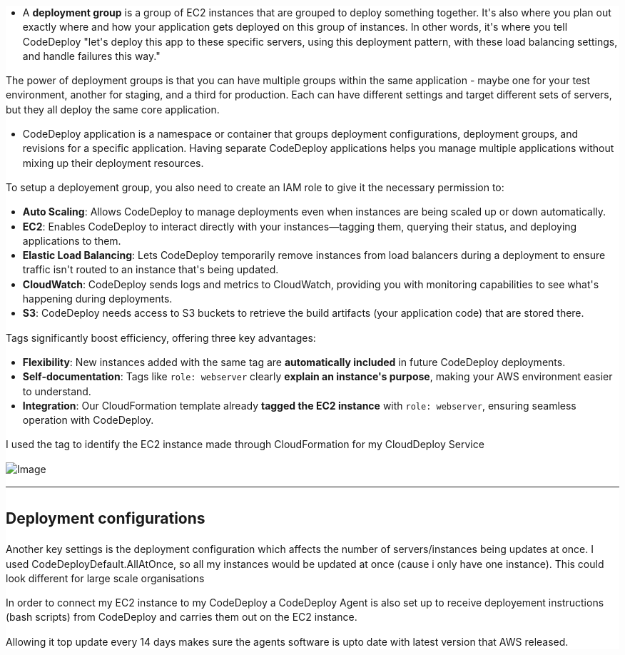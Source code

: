 - A **deployment group** is a group of EC2 instances that are grouped to deploy something together. It's also where you plan out exactly where and how your application gets deployed on this group of instances. In other words, it's where you tell CodeDeploy "let's deploy this app to these specific servers, using this deployment pattern, with these load balancing settings, and handle failures this way."


The power of deployment groups is that you can have multiple groups within the same application - maybe one for your test environment, another for staging, and a third for production. Each can have different settings and target different sets of servers, but they all deploy the same core application.

- CodeDeploy application is a namespace or container that groups deployment configurations, deployment groups, and revisions for a specific application. Having separate CodeDeploy applications helps you manage multiple applications without mixing up their deployment resources.

To setup a deployement group, you also need to create an IAM role to give it the necessary permission to:

- **Auto Scaling**: Allows CodeDeploy to manage deployments even when instances are being scaled up or down automatically.
- **EC2**: Enables CodeDeploy to interact directly with your instances—tagging them, querying their status, and deploying applications to them.
- **Elastic Load Balancing**: Lets CodeDeploy temporarily remove instances from load balancers during a deployment to ensure traffic isn't routed to an instance that's being updated.
- **CloudWatch**: CodeDeploy sends logs and metrics to CloudWatch, providing you with monitoring capabilities to see what's happening during deployments.
- **S3**: CodeDeploy needs access to S3 buckets to retrieve the build artifacts (your application code) that are stored there.

Tags significantly boost efficiency, offering three key advantages:

- **Flexibility**: New instances added with the same tag are **automatically included** in future CodeDeploy deployments.
- **Self-documentation**: Tags like `role: webserver` clearly **explain an instance's purpose**, making your AWS environment easier to understand.
- **Integration**: Our CloudFormation template already **tagged the EC2 instance** with `role: webserver`, ensuring seamless operation with CodeDeploy.

I used the tag to identify the EC2 instance made through CloudFormation for my CloudDeploy Service


![Image](http://learn.nextwork.org/merry_vermilion_zany_llama/uploads/aws-devops-codedeploy-updated_val-18)

---

## Deployment configurations

Another key settings is the deployment configuration which affects the number of servers/instances being updates at once. I used CodeDeployDefault.AllAtOnce, so all my instances would be updated at once (cause i only have one instance). This could look different for large scale organisations

In order to connect my EC2 instance to my CodeDeploy a CodeDeploy Agent is also set up to receive deployement instructions (bash scripts) from CodeDeploy and carries them out on the EC2 instance. 

Allowing it top update every 14 days makes sure the agents software is upto date with latest version that AWS released.
